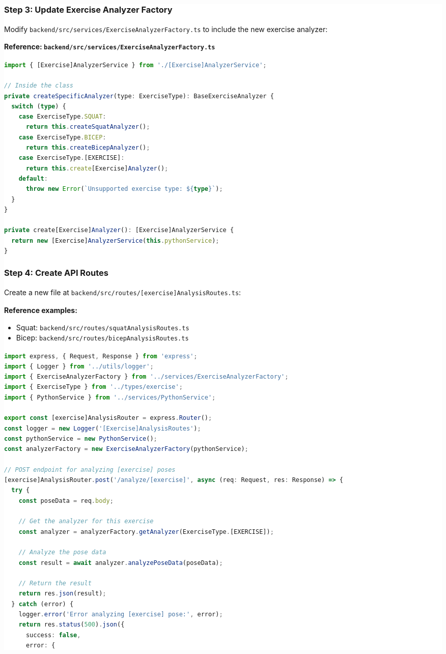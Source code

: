 ### Step 3: Update Exercise Analyzer Factory

Modify `backend/src/services/ExerciseAnalyzerFactory.ts` to include the new exercise analyzer:

**Reference: `backend/src/services/ExerciseAnalyzerFactory.ts`**

```typescript
import { [Exercise]AnalyzerService } from './[Exercise]AnalyzerService';

// Inside the class
private createSpecificAnalyzer(type: ExerciseType): BaseExerciseAnalyzer {
  switch (type) {
    case ExerciseType.SQUAT:
      return this.createSquatAnalyzer();
    case ExerciseType.BICEP:
      return this.createBicepAnalyzer();
    case ExerciseType.[EXERCISE]:
      return this.create[Exercise]Analyzer();
    default:
      throw new Error(`Unsupported exercise type: ${type}`);
  }
}

private create[Exercise]Analyzer(): [Exercise]AnalyzerService {
  return new [Exercise]AnalyzerService(this.pythonService);
}
```

### Step 4: Create API Routes

Create a new file at `backend/src/routes/[exercise]AnalysisRoutes.ts`:

**Reference examples:**
- Squat: `backend/src/routes/squatAnalysisRoutes.ts`
- Bicep: `backend/src/routes/bicepAnalysisRoutes.ts`

```typescript
import express, { Request, Response } from 'express';
import { Logger } from '../utils/logger';
import { ExerciseAnalyzerFactory } from '../services/ExerciseAnalyzerFactory';
import { ExerciseType } from '../types/exercise';
import { PythonService } from '../services/PythonService';

export const [exercise]AnalysisRouter = express.Router();
const logger = new Logger('[Exercise]AnalysisRoutes');
const pythonService = new PythonService();
const analyzerFactory = new ExerciseAnalyzerFactory(pythonService);

// POST endpoint for analyzing [exercise] poses
[exercise]AnalysisRouter.post('/analyze/[exercise]', async (req: Request, res: Response) => {
  try {
    const poseData = req.body;
    
    // Get the analyzer for this exercise
    const analyzer = analyzerFactory.getAnalyzer(ExerciseType.[EXERCISE]);
    
    // Analyze the pose data
    const result = await analyzer.analyzePoseData(poseData);
    
    // Return the result
    return res.json(result);
  } catch (error) {
    logger.error('Error analyzing [exercise] pose:', error);
    return res.status(500).json({ 
      success: false, 
      error: { 
```